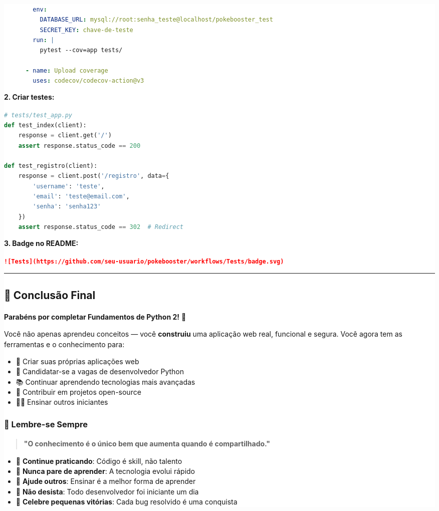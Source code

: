 ```yaml
        env:
          DATABASE_URL: mysql://root:senha_teste@localhost/pokebooster_test
          SECRET_KEY: chave-de-teste
        run: |
          pytest --cov=app tests/
      
      - name: Upload coverage
        uses: codecov/codecov-action@v3
```

**2. Criar testes:**
```python
# tests/test_app.py
def test_index(client):
    response = client.get('/')
    assert response.status_code == 200

def test_registro(client):
    response = client.post('/registro', data={
        'username': 'teste',
        'email': 'teste@email.com',
        'senha': 'senha123'
    })
    assert response.status_code == 302  # Redirect
```

**3. Badge no README:**
```markdown
![Tests](https://github.com/seu-usuario/pokebooster/workflows/Tests/badge.svg)
```

---

## 🎊 Conclusão Final

**Parabéns por completar Fundamentos de Python 2!** 🎉

Você não apenas aprendeu conceitos — você **construiu** uma aplicação web real, funcional e segura. Você agora tem as ferramentas e o conhecimento para:

- 🚀 Criar suas próprias aplicações web
- 💼 Candidatar-se a vagas de desenvolvedor Python
- 📚 Continuar aprendendo tecnologias mais avançadas
- 🌟 Contribuir em projetos open-source
- 👨‍🏫 Ensinar outros iniciantes

### 🎯 Lembre-se Sempre

> **"O conhecimento é o único bem que aumenta quando é compartilhado."**

- 💪 **Continue praticando**: Código é skill, não talento
- 📖 **Nunca pare de aprender**: A tecnologia evolui rápido
- 🤝 **Ajude outros**: Ensinar é a melhor forma de aprender
- 🚫 **Não desista**: Todo desenvolvedor foi iniciante um dia
- 🎉 **Celebre pequenas vitórias**: Cada bug resolvido é uma conquista
